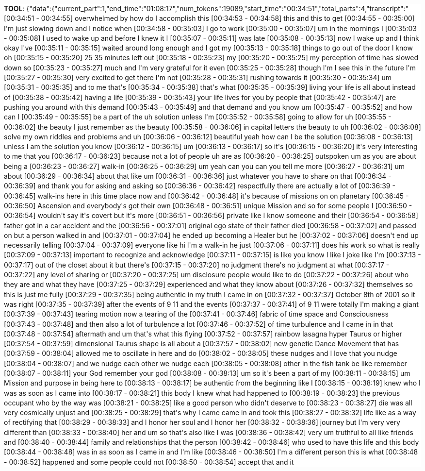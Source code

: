 **TOOL**: {"data":{"current_part":1,"end_time":"01:08:17","num_tokens":19089,"start_time":"00:34:51","total_parts":4,"transcript":"[00:34:51 - 00:34:55] overwhelmed by how do I accomplish this [00:34:53 - 00:34:58] this and this to get [00:34:55 - 00:35:00] I'm just slowing down and I notice when [00:34:58 - 00:35:03] I go to work [00:35:00 - 00:35:07] um in the mornings I [00:35:03 - 00:35:08] I used to wake up and before I knew it I [00:35:07 - 00:35:11] was late [00:35:08 - 00:35:13] now I wake up and I think okay I've [00:35:11 - 00:35:15] waited around long enough and I got my [00:35:13 - 00:35:18] things to go out of the door I know oh [00:35:15 - 00:35:20] 25 35 minutes left out [00:35:18 - 00:35:23] my [00:35:20 - 00:35:25] my perception of time has slowed down so [00:35:23 - 00:35:27] much and I'm very grateful for it even [00:35:25 - 00:35:28] though I'm I see this in the future I'm [00:35:27 - 00:35:30] very excited to get there I'm not [00:35:28 - 00:35:31] rushing towards it [00:35:30 - 00:35:34] um [00:35:31 - 00:35:35] and to me that's [00:35:34 - 00:35:38] that's what [00:35:35 - 00:35:39] living your life is all about instead of [00:35:38 - 00:35:42] having a life [00:35:39 - 00:35:43] your life lives for you by people that [00:35:42 - 00:35:47] are pushing you around with this demand [00:35:43 - 00:35:49] and that demand and you know um [00:35:47 - 00:35:52] and how can I [00:35:49 - 00:35:55] be a part of the uh solution unless I'm [00:35:52 - 00:35:58] going to allow for uh [00:35:55 - 00:36:02] the beauty I just remember as the beauty [00:35:58 - 00:36:06] in capital letters the beauty to uh [00:36:02 - 00:36:08] solve my own riddles and problems and uh [00:36:06 - 00:36:12] beautiful yeah how can I be the solution [00:36:08 - 00:36:13] unless I am the solution you know [00:36:12 - 00:36:15] um [00:36:13 - 00:36:17] so it's [00:36:15 - 00:36:20] it's very interesting to me that you [00:36:17 - 00:36:23] because not a lot of people uh are as [00:36:20 - 00:36:25] outspoken um as you are about being a [00:36:23 - 00:36:27] walk-in [00:36:25 - 00:36:29] um yeah can you can you tell me more [00:36:27 - 00:36:31] um about [00:36:29 - 00:36:34] about that like um [00:36:31 - 00:36:36] just whatever you have to share on that [00:36:34 - 00:36:39] and thank you for asking and asking so [00:36:36 - 00:36:42] respectfully there are actually a lot of [00:36:39 - 00:36:45] walk-ins here in this time place now and [00:36:42 - 00:36:48] it's because of missions on on planetary [00:36:45 - 00:36:50] Ascension and everybody's got their own [00:36:48 - 00:36:51] unique Mission and so for some people I [00:36:50 - 00:36:54] wouldn't say it's covert but it's more [00:36:51 - 00:36:56] private like I know someone and their [00:36:54 - 00:36:58] father got in a car accident and the [00:36:56 - 00:37:01] original ego state of their father died [00:36:58 - 00:37:02] and passed on but a person walked in and [00:37:01 - 00:37:04] he ended up becoming a Healer but he [00:37:02 - 00:37:06] doesn't end up necessarily telling [00:37:04 - 00:37:09] everyone like hi I'm a walk-in he just [00:37:06 - 00:37:11] does his work so what is really [00:37:09 - 00:37:13] important to recognize and acknowledge [00:37:11 - 00:37:15] is like you know I like I joke like I'm [00:37:13 - 00:37:17] out of the closet about it but there's [00:37:15 - 00:37:20] no judgment there's no judgment at what [00:37:17 - 00:37:22] any level of sharing or [00:37:20 - 00:37:25] um disclosure people would like to do [00:37:22 - 00:37:26] about who they are and what they have [00:37:25 - 00:37:29] experienced and what they know about [00:37:26 - 00:37:32] themselves so this is just me fully [00:37:29 - 00:37:35] being authentic in my truth I came in on [00:37:32 - 00:37:37] October 8th of 2001 so it was right [00:37:35 - 00:37:39] after the events of 9 11 and the events [00:37:37 - 00:37:41] of 9 11 were totally I'm making a giant [00:37:39 - 00:37:43] tearing motion now a tearing of the [00:37:41 - 00:37:46] fabric of time space and Consciousness [00:37:43 - 00:37:48] and then also a lot of turbulence a lot [00:37:46 - 00:37:52] of time turbulence and I came in in that [00:37:48 - 00:37:54] aftermath and um that's what this flying [00:37:52 - 00:37:57] rainbow lasagna hyper Taurus or higher [00:37:54 - 00:37:59] dimensional Taurus shape is all about a [00:37:57 - 00:38:02] new genetic Dance Movement that has [00:37:59 - 00:38:04] allowed me to oscillate in here and do [00:38:02 - 00:38:05] these nudges and I love that you nudge [00:38:04 - 00:38:07] and we nudge each other we nudge each [00:38:05 - 00:38:08] other in the fish tank be like remember [00:38:07 - 00:38:11] your God remember your god [00:38:08 - 00:38:13] um so it's been a part of my [00:38:11 - 00:38:15] um Mission and purpose in being here to [00:38:13 - 00:38:17] be authentic from the beginning like I [00:38:15 - 00:38:19] knew who I was as soon as I came into [00:38:17 - 00:38:21] this body I knew what had happened to [00:38:19 - 00:38:23] the previous occupant who by the way was [00:38:21 - 00:38:25] like a good person who didn't deserve to [00:38:23 - 00:38:27] die was all very cosmically unjust and [00:38:25 - 00:38:29] that's why I came came in and took this [00:38:27 - 00:38:32] life like as a way of rectifying that [00:38:29 - 00:38:33] and I honor her soul and I honor her [00:38:32 - 00:38:36] journey but I'm very very different than [00:38:33 - 00:38:40] her and um so that's also like I was [00:38:36 - 00:38:42] very um truthful to all like friends and [00:38:40 - 00:38:44] family and relationships that the person [00:38:42 - 00:38:46] who used to have this life and this body [00:38:44 - 00:38:48] was in as soon as I came in and I'm like [00:38:46 - 00:38:50] I'm a different person this is what [00:38:48 - 00:38:52] happened and some people could not [00:38:50 - 00:38:54] accept that and it